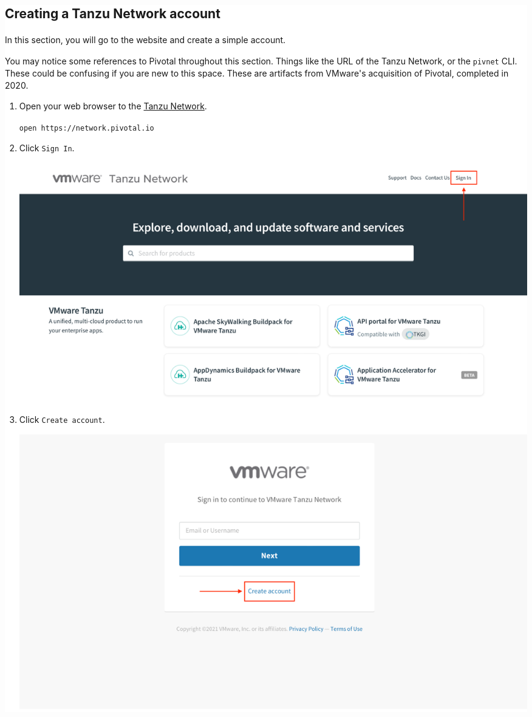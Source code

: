 ## Creating a Tanzu Network account

In this section, you will go to the website and create a simple account.

You may notice some references to Pivotal throughout this section. Things like the URL of the Tanzu Network, or the `pivnet` CLI. These could be confusing if you are new to this space. These are artifacts from VMware's acquisition of Pivotal, completed in 2020.

1. Open your web browser to the [Tanzu Network](https://network.pivotal.io).

    ```sh
    open https://network.pivotal.io
    ```

2. Click `Sign In`.

    ![The front page of the Tanzu Network](images/image1.png 'Click ‘Sign In’ at the upper right corner.')

3. Click `Create account`.

    ![The sign-in page for the Tanzu Network](images/image2.png 'Click ‘Create account’ at the bottom of the form.')
